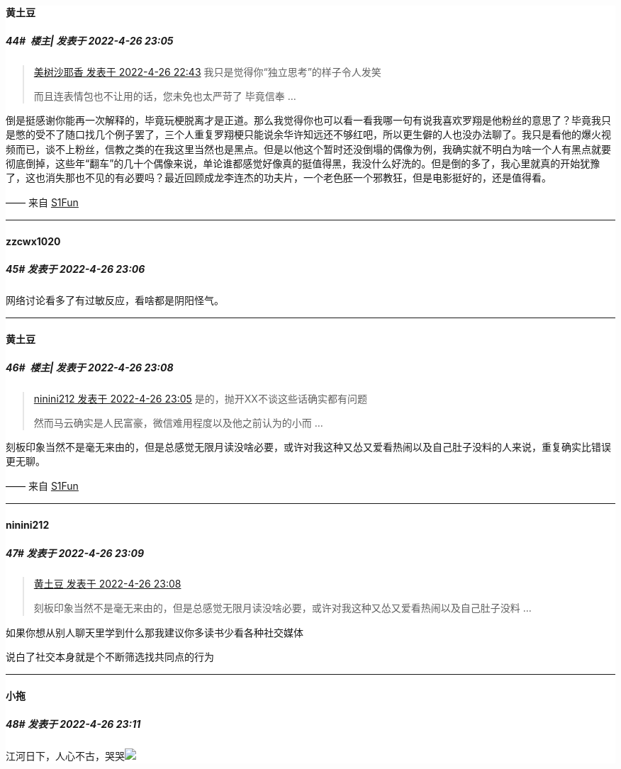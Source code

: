 ####  黄土豆  
##### 44#         楼主| 发表于 2022-4-26 23:05

<blockquote><a href="httphttps://bbs.saraba1st.com/2b/forum.php?mod=redirect&amp;goto=findpost&amp;pid=55598583&amp;ptid=2066536" target="_blank">美树沙耶香 发表于 2022-4-26 22:43</a>
我只是觉得你“独立思考”的样子令人发笑

而且连表情包也不让用的话，您未免也太严苛了
毕竟信奉 ...</blockquote>
倒是挺感谢你能再一次解释的，毕竟玩梗脱离才是正道。那么我觉得你也可以看一看我哪一句有说我喜欢罗翔是他粉丝的意思了？毕竟我只是憋的受不了随口找几个例子罢了，三个人重复罗翔梗只能说余华许知远还不够红吧，所以更生僻的人也没办法聊了。我只是看他的爆火视频而已，谈不上粉丝，信教之类的在我这里当然也是黑点。但是以他这个暂时还没倒塌的偶像为例，我确实就不明白为啥一个人有黑点就要彻底倒掉，这些年“翻车”的几十个偶像来说，单论谁都感觉好像真的挺值得黑，我没什么好洗的。但是倒的多了，我心里就真的开始犹豫了，这也消失那也不见的有必要吗？最近回顾成龙李连杰的功夫片，一个老色胚一个邪教狂，但是电影挺好的，还是值得看。

—— 来自 [S1Fun](https://s1fun.koalcat.com)

*****

####  zzcwx1020  
##### 45#       发表于 2022-4-26 23:06

网络讨论看多了有过敏反应，看啥都是阴阳怪气。

*****

####  黄土豆  
##### 46#         楼主| 发表于 2022-4-26 23:08

<blockquote><a href="httphttps://bbs.saraba1st.com/2b/forum.php?mod=redirect&amp;goto=findpost&amp;pid=55598807&amp;ptid=2066536" target="_blank">ninini212 发表于 2022-4-26 23:05</a>
是的，抛开XX不谈这些话确实都有问题

然而马云确实是人民富豪，微信难用程度以及他之前认为的小而 ...</blockquote>
刻板印象当然不是毫无来由的，但是总感觉无限月读没啥必要，或许对我这种又怂又爱看热闹以及自己肚子没料的人来说，重复确实比错误更无聊。

—— 来自 [S1Fun](https://s1fun.koalcat.com)

*****

####  ninini212  
##### 47#       发表于 2022-4-26 23:09

<blockquote><a href="httphttps://bbs.saraba1st.com/2b/forum.php?mod=redirect&amp;goto=findpost&amp;pid=55598841&amp;ptid=2066536" target="_blank">黄土豆 发表于 2022-4-26 23:08</a>

刻板印象当然不是毫无来由的，但是总感觉无限月读没啥必要，或许对我这种又怂又爱看热闹以及自己肚子没料 ...</blockquote>
如果你想从别人聊天里学到什么那我建议你多读书少看各种社交媒体

说白了社交本身就是个不断筛选找共同点的行为

*****

####  小拖  
##### 48#       发表于 2022-4-26 23:11

江河日下，人心不古，哭哭<img src="https://static.saraba1st.com/image/smiley/face2017/049.png" referrerpolicy="no-referrer">
